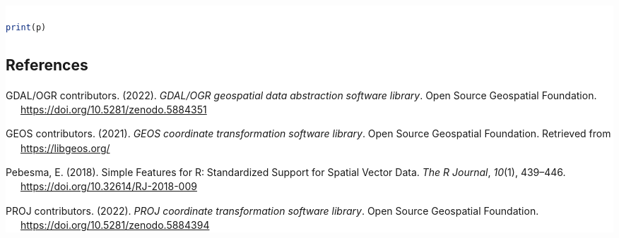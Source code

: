``` r

print(p)
```

## References

<div id="refs" class="references csl-bib-body hanging-indent"
entry-spacing="1">

<div id="ref-gdal2022" class="csl-entry">

GDAL/OGR contributors. (2022). *GDAL/OGR geospatial data abstraction software library*. Open Source Geospatial Foundation. <https://doi.org/10.5281/zenodo.5884351>

</div>

<div id="ref-geos2021" class="csl-entry">

GEOS contributors. (2021). *GEOS coordinate transformation software library*. Open Source Geospatial Foundation. Retrieved from <https://libgeos.org/>

</div>

<div id="ref-pebesma2018" class="csl-entry">

Pebesma, E. (2018). <span class="nocase">Simple Features for R: Standardized Support for Spatial Vector Data</span>. *The R Journal*, *10*(1), 439–446. <https://doi.org/10.32614/RJ-2018-009>

</div>

<div id="ref-proj2022" class="csl-entry">

PROJ contributors. (2022). *PROJ coordinate transformation software library*. Open Source Geospatial Foundation. <https://doi.org/10.5281/zenodo.5884394>

</div>

</div>
